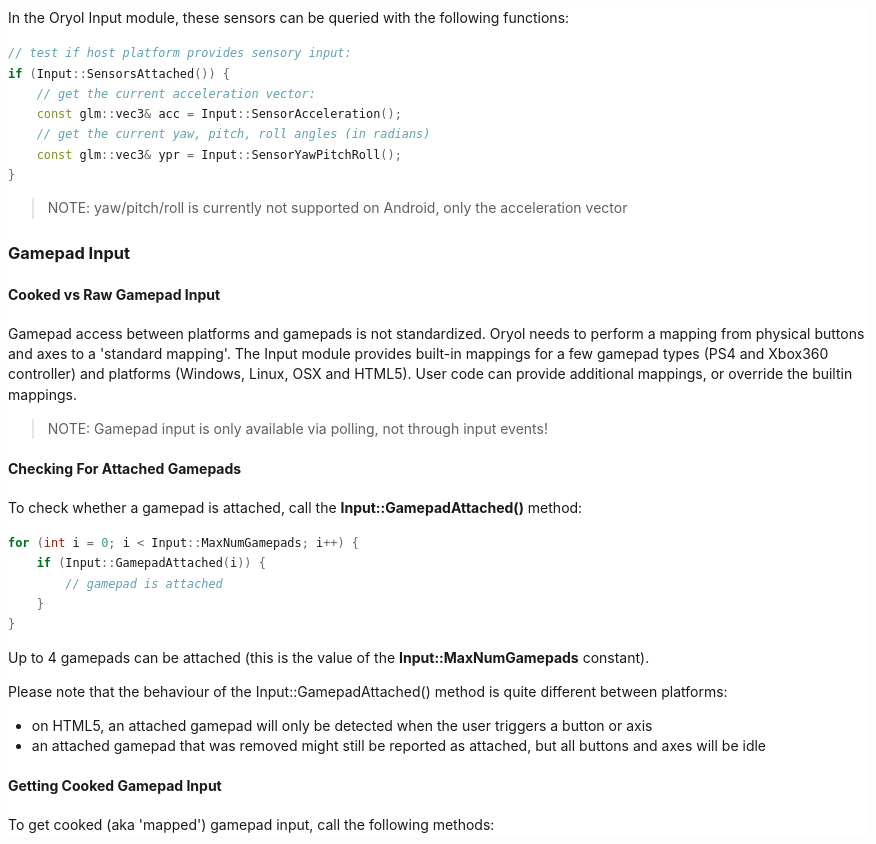 In the Oryol Input module, these sensors can be queried with the 
following functions:

```cpp
// test if host platform provides sensory input:
if (Input::SensorsAttached()) {
    // get the current acceleration vector:
    const glm::vec3& acc = Input::SensorAcceleration();
    // get the current yaw, pitch, roll angles (in radians)
    const glm::vec3& ypr = Input::SensorYawPitchRoll();
}
```
> NOTE: yaw/pitch/roll is currently not supported on Android, only the 
> acceleration vector


### Gamepad Input

#### Cooked vs Raw Gamepad Input

Gamepad access between platforms and gamepads is not standardized.
Oryol needs to perform a mapping from physical buttons and
axes to a 'standard mapping'. The Input module provides built-in
mappings for a few gamepad types (PS4 and Xbox360 controller) and
platforms (Windows, Linux, OSX and HTML5). User code can provide
additional mappings, or override the builtin mappings. 

> NOTE: Gamepad input is only available via polling, not through
input events!

#### Checking For Attached Gamepads

To check whether a gamepad is attached, call the **Input::GamepadAttached()** method:

```cpp
for (int i = 0; i < Input::MaxNumGamepads; i++) {
    if (Input::GamepadAttached(i)) {
        // gamepad is attached
    }
}
```
Up to 4 gamepads can be attached (this is the value of the **Input::MaxNumGamepads** constant).

Please note that the behaviour of the Input::GamepadAttached() method is quite different between platforms:

- on HTML5, an attached gamepad will only be detected when
the user triggers a button or axis
- an attached gamepad that was removed might still be reported
as attached, but all buttons and axes will be idle

#### Getting Cooked Gamepad Input

To get cooked (aka 'mapped') gamepad input, call the following
methods:
